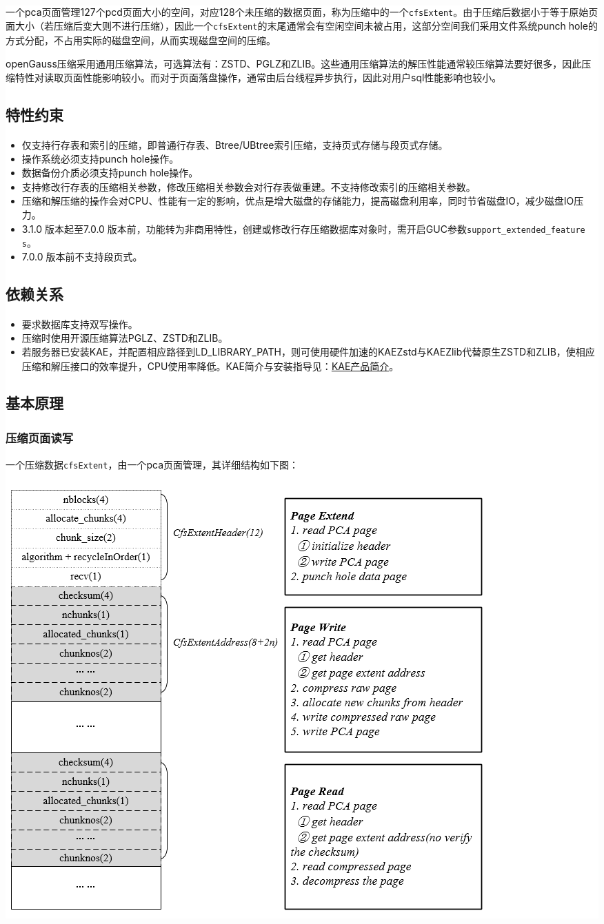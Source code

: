 一个pca页面管理127个pcd页面大小的空间，对应128个未压缩的数据页面，称为压缩中的一个`cfsExtent`。由于压缩后数据小于等于原始页面大小（若压缩后变大则不进行压缩），因此一个`cfsExtent`的末尾通常会有空闲空间未被占用，这部分空间我们采用文件系统punch hole的方式分配，不占用实际的磁盘空间，从而实现磁盘空间的压缩。

openGauss压缩采用通用压缩算法，可选算法有：ZSTD、PGLZ和ZLIB。这些通用压缩算法的解压性能通常较压缩算法要好很多，因此压缩特性对读取页面性能影响较小。而对于页面落盘操作，通常由后台线程异步执行，因此对用户sql性能影响也较小。

## 特性约束

- 仅支持行存表和索引的压缩，即普通行存表、Btree/UBtree索引压缩，支持页式存储与段页式存储。
- 操作系统必须支持punch hole操作。
- 数据备份介质必须支持punch hole操作。
- 支持修改行存表的压缩相关参数，修改压缩相关参数会对行存表做重建。不支持修改索引的压缩相关参数。
- 压缩和解压缩的操作会对CPU、性能有一定的影响，优点是增大磁盘的存储能力，提高磁盘利用率，同时节省磁盘IO，减少磁盘IO压力。
- 3.1.0 版本起至7.0.0 版本前，功能转为非商用特性，创建或修改行存压缩数据库对象时，需开启GUC参数`support_extended_features`。
- 7.0.0 版本前不支持段页式。

## 依赖关系

- 要求数据库支持双写操作。
- 压缩时使用开源压缩算法PGLZ、ZSTD和ZLIB。
- 若服务器已安装KAE，并配置相应路径到LD_LIBRARY_PATH，则可使用硬件加速的KAEZstd与KAEZlib代替原生ZSTD和ZLIB，使相应压缩和解压接口的效率提升，CPU使用率降低。KAE简介与安装指导见：[KAE产品简介](https://www.hikunpeng.com/document/detail/zh/kunpengaccel/compress/devg-kaezip/kunpengaccel_kaezip_0001.html)。

## 基本原理

### 压缩页面读写

一个压缩数据`cfsExtent`，由一个pca页面管理，其详细结构如下图：

![img](figures/Compression_pca_detail.png)
